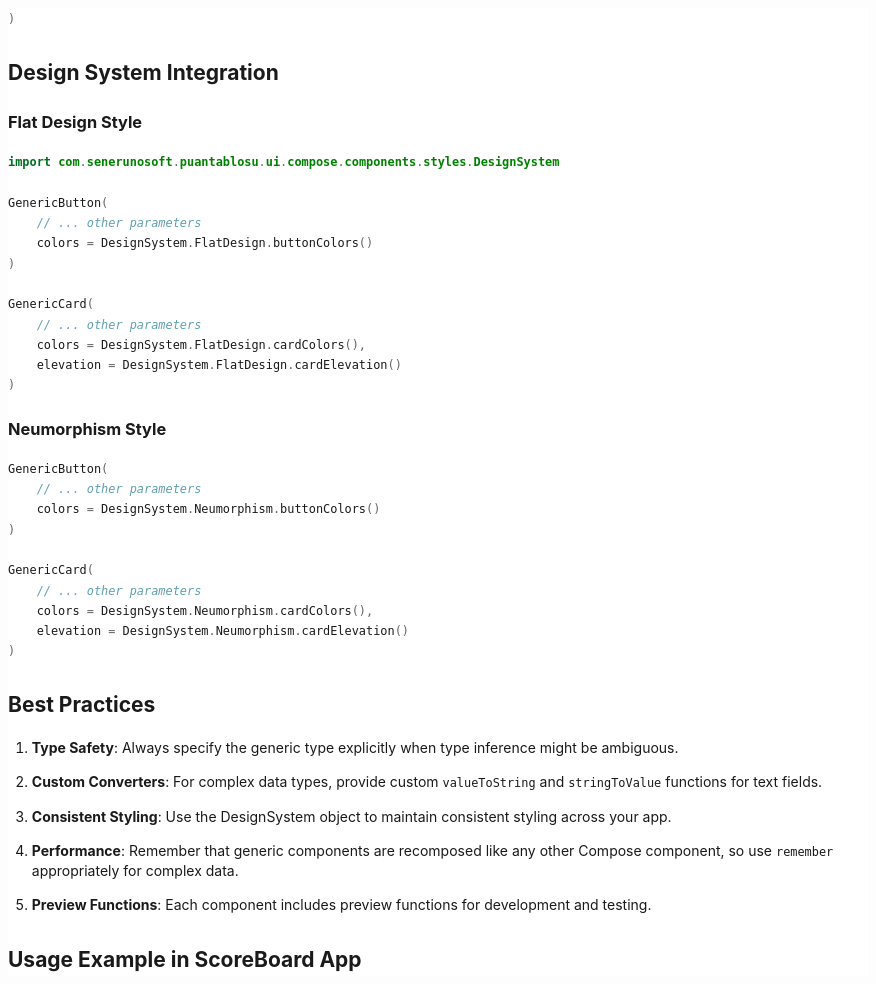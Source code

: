 ```kotlin
)
```

## Design System Integration

### Flat Design Style
```kotlin
import com.senerunosoft.puantablosu.ui.compose.components.styles.DesignSystem

GenericButton(
    // ... other parameters
    colors = DesignSystem.FlatDesign.buttonColors()
)

GenericCard(
    // ... other parameters
    colors = DesignSystem.FlatDesign.cardColors(),
    elevation = DesignSystem.FlatDesign.cardElevation()
)
```

### Neumorphism Style
```kotlin
GenericButton(
    // ... other parameters
    colors = DesignSystem.Neumorphism.buttonColors()
)

GenericCard(
    // ... other parameters
    colors = DesignSystem.Neumorphism.cardColors(),
    elevation = DesignSystem.Neumorphism.cardElevation()
)
```

## Best Practices

1. **Type Safety**: Always specify the generic type explicitly when type inference might be ambiguous.

2. **Custom Converters**: For complex data types, provide custom `valueToString` and `stringToValue` functions for text fields.

3. **Consistent Styling**: Use the DesignSystem object to maintain consistent styling across your app.

4. **Performance**: Remember that generic components are recomposed like any other Compose component, so use `remember` appropriately for complex data.

5. **Preview Functions**: Each component includes preview functions for development and testing.

## Usage Example in ScoreBoard App

